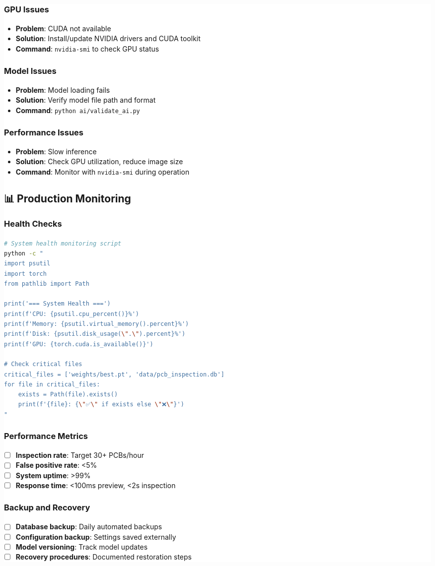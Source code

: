 ### **GPU Issues**
- **Problem**: CUDA not available
- **Solution**: Install/update NVIDIA drivers and CUDA toolkit
- **Command**: `nvidia-smi` to check GPU status

### **Model Issues**
- **Problem**: Model loading fails
- **Solution**: Verify model file path and format
- **Command**: `python ai/validate_ai.py`

### **Performance Issues**
- **Problem**: Slow inference
- **Solution**: Check GPU utilization, reduce image size
- **Command**: Monitor with `nvidia-smi` during operation

## 📊 **Production Monitoring**

### **Health Checks**
```bash
# System health monitoring script
python -c "
import psutil
import torch
from pathlib import Path

print('=== System Health ===')
print(f'CPU: {psutil.cpu_percent()}%')
print(f'Memory: {psutil.virtual_memory().percent}%')
print(f'Disk: {psutil.disk_usage(\".\").percent}%')
print(f'GPU: {torch.cuda.is_available()}')

# Check critical files
critical_files = ['weights/best.pt', 'data/pcb_inspection.db']
for file in critical_files:
    exists = Path(file).exists()
    print(f'{file}: {\"✅\" if exists else \"❌\"}')
"
```

### **Performance Metrics**
- [ ] **Inspection rate**: Target 30+ PCBs/hour
- [ ] **False positive rate**: <5%
- [ ] **System uptime**: >99%
- [ ] **Response time**: <100ms preview, <2s inspection

### **Backup and Recovery**
- [ ] **Database backup**: Daily automated backups
- [ ] **Configuration backup**: Settings saved externally
- [ ] **Model versioning**: Track model updates
- [ ] **Recovery procedures**: Documented restoration steps
